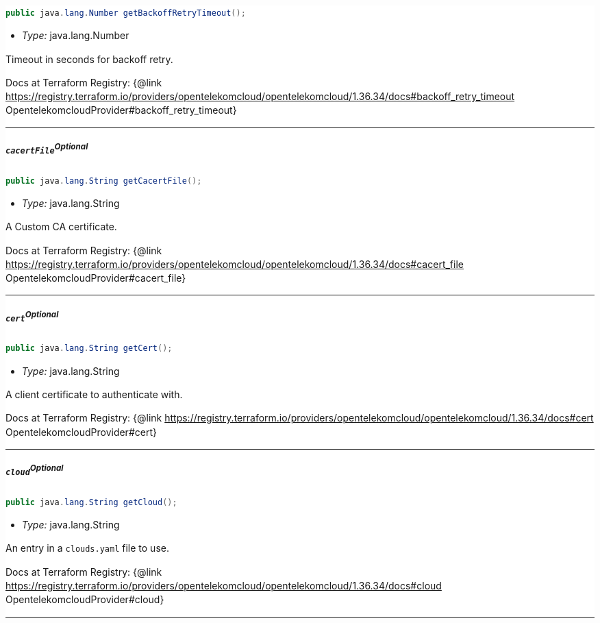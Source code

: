 ```java
public java.lang.Number getBackoffRetryTimeout();
```

- *Type:* java.lang.Number

Timeout in seconds for backoff retry.

Docs at Terraform Registry: {@link https://registry.terraform.io/providers/opentelekomcloud/opentelekomcloud/1.36.34/docs#backoff_retry_timeout OpentelekomcloudProvider#backoff_retry_timeout}

---

##### `cacertFile`<sup>Optional</sup> <a name="cacertFile" id="@cdktf/provider-opentelekomcloud.provider.OpentelekomcloudProviderConfig.property.cacertFile"></a>

```java
public java.lang.String getCacertFile();
```

- *Type:* java.lang.String

A Custom CA certificate.

Docs at Terraform Registry: {@link https://registry.terraform.io/providers/opentelekomcloud/opentelekomcloud/1.36.34/docs#cacert_file OpentelekomcloudProvider#cacert_file}

---

##### `cert`<sup>Optional</sup> <a name="cert" id="@cdktf/provider-opentelekomcloud.provider.OpentelekomcloudProviderConfig.property.cert"></a>

```java
public java.lang.String getCert();
```

- *Type:* java.lang.String

A client certificate to authenticate with.

Docs at Terraform Registry: {@link https://registry.terraform.io/providers/opentelekomcloud/opentelekomcloud/1.36.34/docs#cert OpentelekomcloudProvider#cert}

---

##### `cloud`<sup>Optional</sup> <a name="cloud" id="@cdktf/provider-opentelekomcloud.provider.OpentelekomcloudProviderConfig.property.cloud"></a>

```java
public java.lang.String getCloud();
```

- *Type:* java.lang.String

An entry in a `clouds.yaml` file to use.

Docs at Terraform Registry: {@link https://registry.terraform.io/providers/opentelekomcloud/opentelekomcloud/1.36.34/docs#cloud OpentelekomcloudProvider#cloud}

---